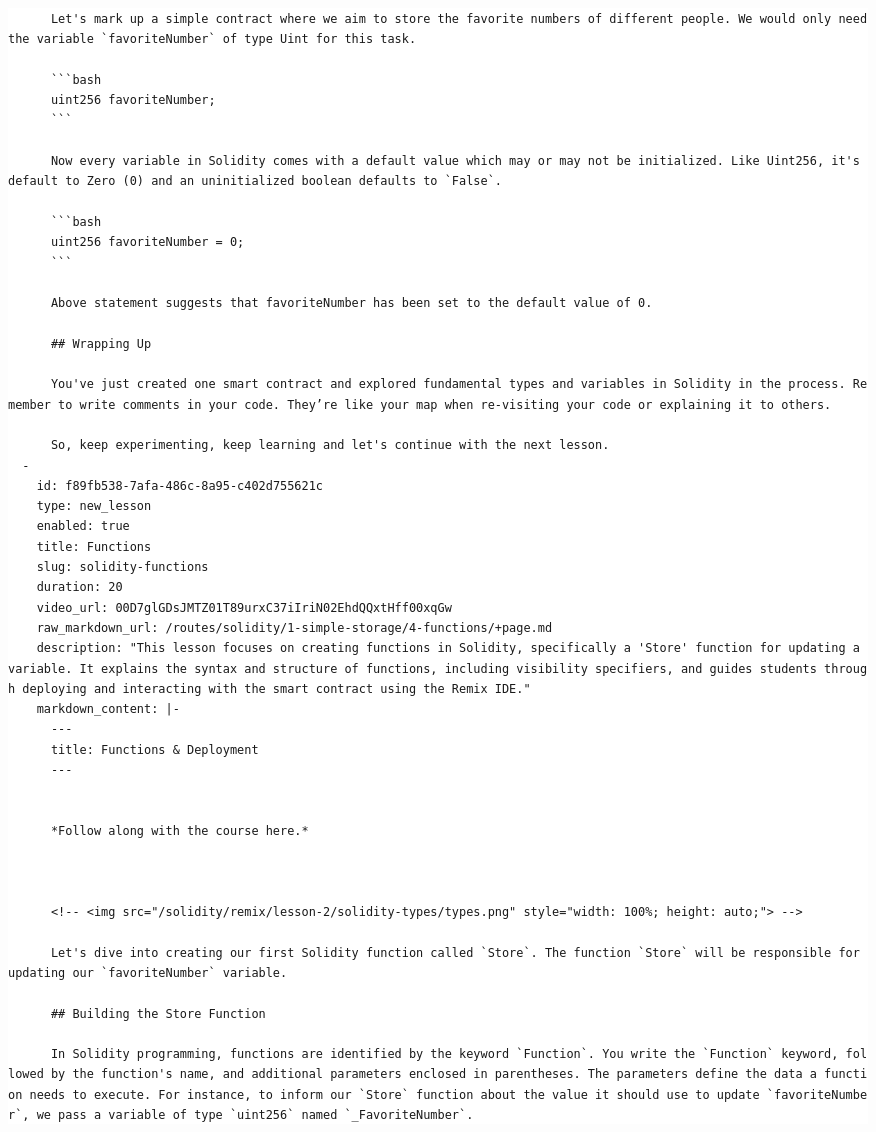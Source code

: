           Let's mark up a simple contract where we aim to store the favorite numbers of different people. We would only need the variable `favoriteNumber` of type Uint for this task.

          ```bash
          uint256 favoriteNumber;
          ```

          Now every variable in Solidity comes with a default value which may or may not be initialized. Like Uint256, it's default to Zero (0) and an uninitialized boolean defaults to `False`.

          ```bash
          uint256 favoriteNumber = 0;
          ```

          Above statement suggests that favoriteNumber has been set to the default value of 0.

          ## Wrapping Up

          You've just created one smart contract and explored fundamental types and variables in Solidity in the process. Remember to write comments in your code. They’re like your map when re-visiting your code or explaining it to others.

          So, keep experimenting, keep learning and let's continue with the next lesson.
      -
        id: f89fb538-7afa-486c-8a95-c402d755621c
        type: new_lesson
        enabled: true
        title: Functions
        slug: solidity-functions
        duration: 20
        video_url: 00D7glGDsJMTZ01T89urxC37iIriN02EhdQQxtHff00xqGw
        raw_markdown_url: /routes/solidity/1-simple-storage/4-functions/+page.md
        description: "This lesson focuses on creating functions in Solidity, specifically a 'Store' function for updating a variable. It explains the syntax and structure of functions, including visibility specifiers, and guides students through deploying and interacting with the smart contract using the Remix IDE."
        markdown_content: |-
          ---
          title: Functions & Deployment
          ---


          *Follow along with the course here.*



          <!-- <img src="/solidity/remix/lesson-2/solidity-types/types.png" style="width: 100%; height: auto;"> -->

          Let's dive into creating our first Solidity function called `Store`. The function `Store` will be responsible for updating our `favoriteNumber` variable.

          ## Building the Store Function

          In Solidity programming, functions are identified by the keyword `Function`. You write the `Function` keyword, followed by the function's name, and additional parameters enclosed in parentheses. The parameters define the data a function needs to execute. For instance, to inform our `Store` function about the value it should use to update `favoriteNumber`, we pass a variable of type `uint256` named `_FavoriteNumber`.
